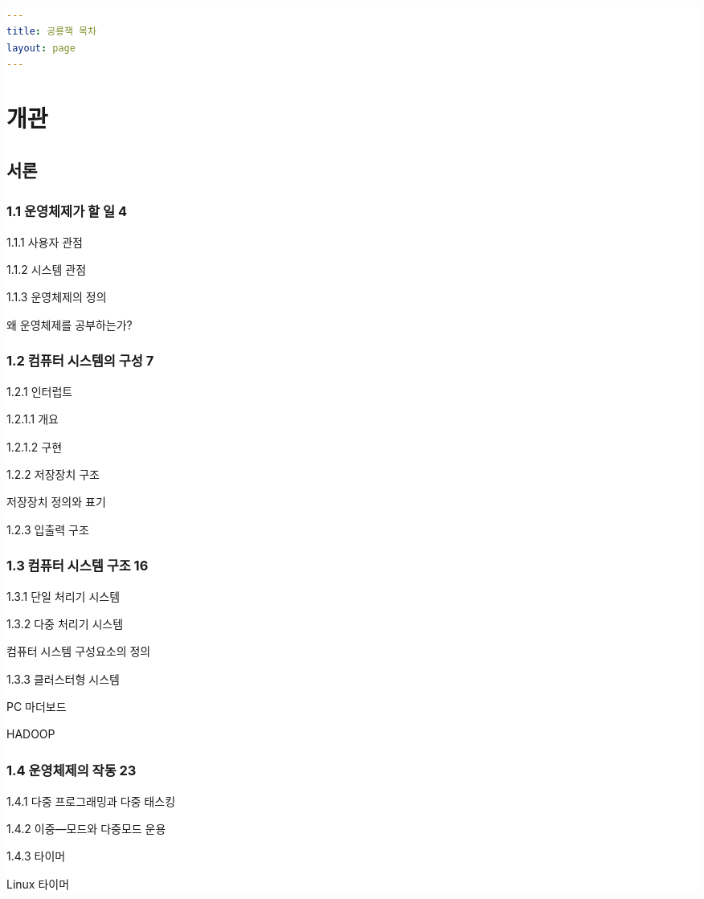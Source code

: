 ```yaml
---
title: 공룡책 목차
layout: page
---
```

# 개관

## 서론

### 1.1	운영체제가 할 일 4

1.1.1 사용자 관점

1.1.2 시스템 관점

1.1.3 운영체제의 정의

왜 운영체제를 공부하는가?

### 1.2	컴퓨터 시스템의 구성 7

1.2.1 인터럽트

1.2.1.1 개요

1.2.1.2 구현

1.2.2 저장장치 구조

저장장치 정의와 표기

1.2.3 입출력 구조

### 1.3	컴퓨터 시스템 구조 16

1.3.1 단일 처리기 시스템

1.3.2 다중 처리기 시스템

컴퓨터 시스템 구성요소의 정의

1.3.3 클러스터형 시스템

PC 마더보드

HADOOP

### 1.4	운영체제의 작동 23

1.4.1 다중 프로그래밍과 다중 태스킹

1.4.2 이중—모드와 다중모드 운용

1.4.3 타이머

Linux 타이머
